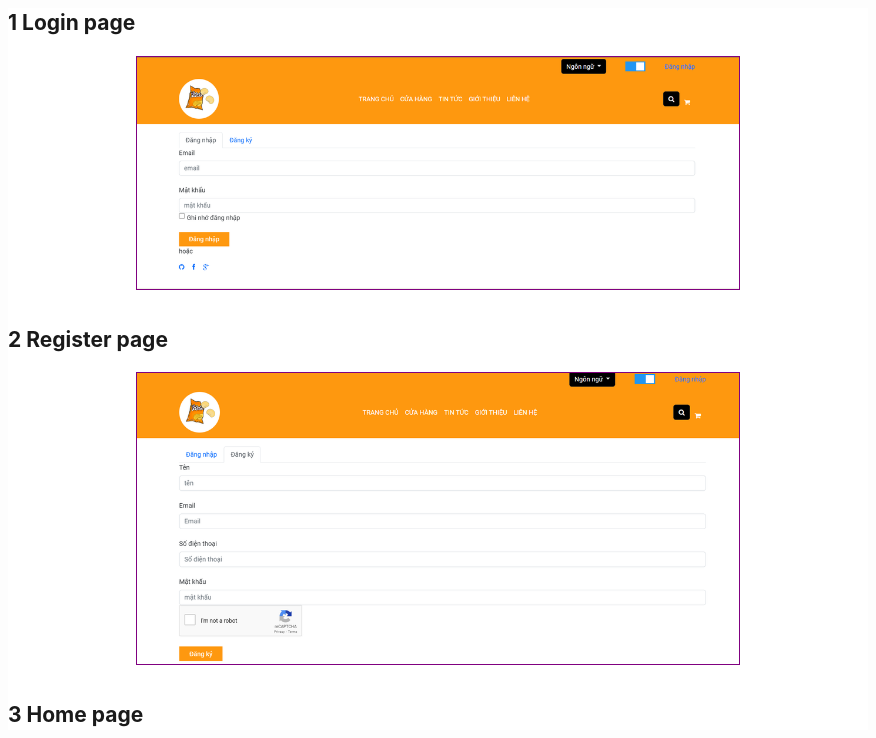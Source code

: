 ## 1 Login page

<div align='center'><img src='./img/customer/login.png' width='70%' style='border: 1px solid purple;'/></div >

## 2 Register page

<div align='center'><img src='./img/customer/register.png' width='70%' style='border: 1px solid purple;'/></div >

## 3 Home page

